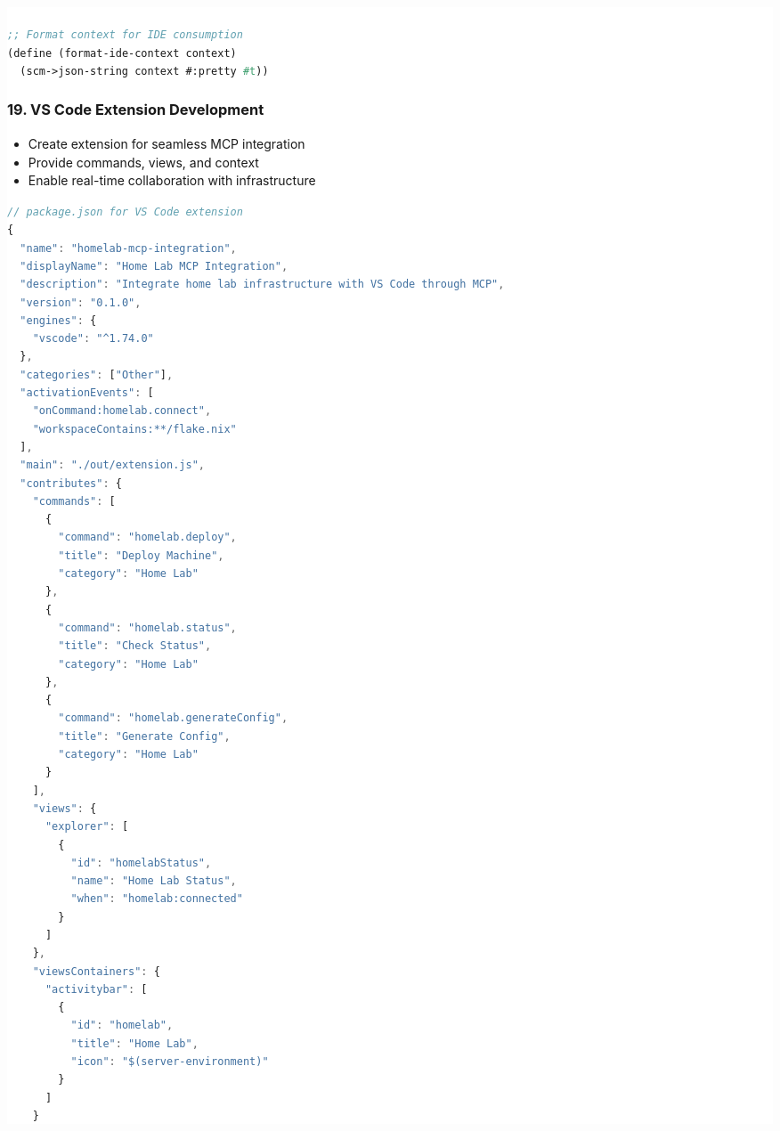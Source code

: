 ```scheme

;; Format context for IDE consumption
(define (format-ide-context context)
  (scm->json-string context #:pretty #t))
```

### 19. VS Code Extension Development
- Create extension for seamless MCP integration
- Provide commands, views, and context
- Enable real-time collaboration with infrastructure

```typescript
// package.json for VS Code extension
{
  "name": "homelab-mcp-integration",
  "displayName": "Home Lab MCP Integration",
  "description": "Integrate home lab infrastructure with VS Code through MCP",
  "version": "0.1.0",
  "engines": {
    "vscode": "^1.74.0"
  },
  "categories": ["Other"],
  "activationEvents": [
    "onCommand:homelab.connect",
    "workspaceContains:**/flake.nix"
  ],
  "main": "./out/extension.js",
  "contributes": {
    "commands": [
      {
        "command": "homelab.deploy",
        "title": "Deploy Machine",
        "category": "Home Lab"
      },
      {
        "command": "homelab.status",
        "title": "Check Status",
        "category": "Home Lab"
      },
      {
        "command": "homelab.generateConfig",
        "title": "Generate Config",
        "category": "Home Lab"
      }
    ],
    "views": {
      "explorer": [
        {
          "id": "homelabStatus",
          "name": "Home Lab Status",
          "when": "homelab:connected"
        }
      ]
    },
    "viewsContainers": {
      "activitybar": [
        {
          "id": "homelab",
          "title": "Home Lab",
          "icon": "$(server-environment)"
        }
      ]
    }
```